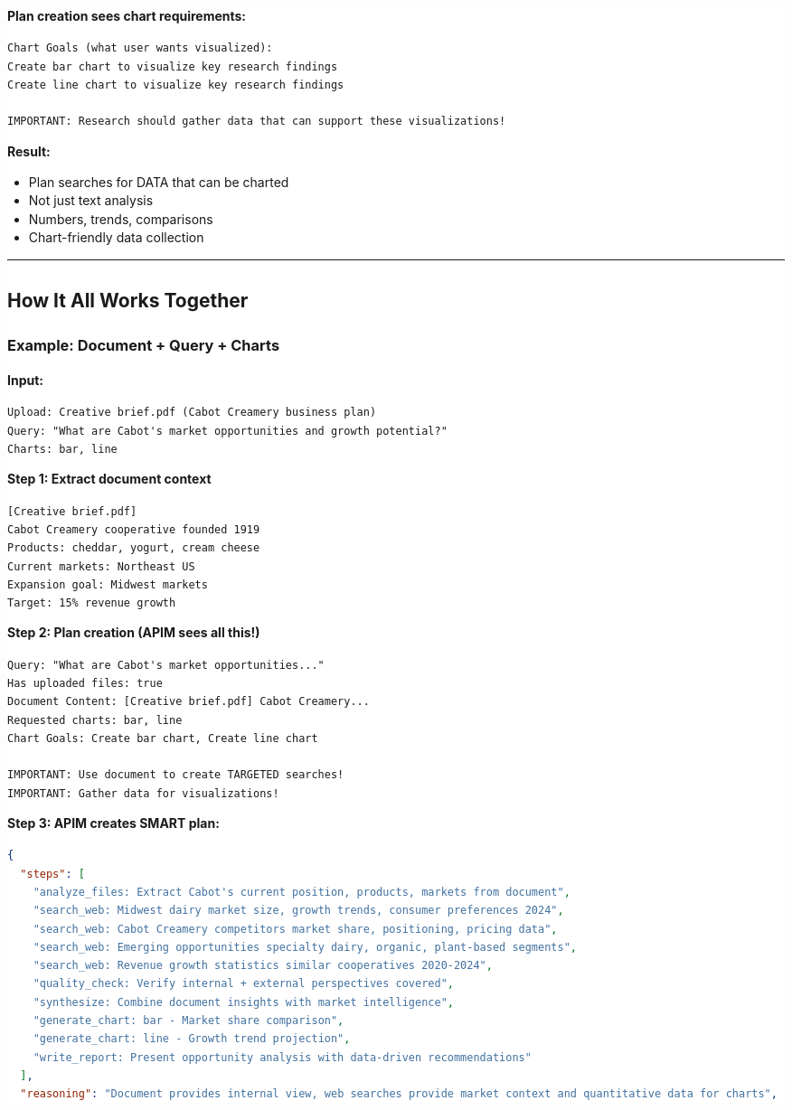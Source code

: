 **Plan creation sees chart requirements:**
```
Chart Goals (what user wants visualized):
Create bar chart to visualize key research findings
Create line chart to visualize key research findings

IMPORTANT: Research should gather data that can support these visualizations!
```

**Result:**
- Plan searches for DATA that can be charted
- Not just text analysis
- Numbers, trends, comparisons
- Chart-friendly data collection

---

## How It All Works Together

### **Example: Document + Query + Charts**

**Input:**
```
Upload: Creative brief.pdf (Cabot Creamery business plan)
Query: "What are Cabot's market opportunities and growth potential?"
Charts: bar, line
```

**Step 1: Extract document context**
```
[Creative brief.pdf]
Cabot Creamery cooperative founded 1919
Products: cheddar, yogurt, cream cheese
Current markets: Northeast US
Expansion goal: Midwest markets
Target: 15% revenue growth
```

**Step 2: Plan creation (APIM sees all this!)**
```
Query: "What are Cabot's market opportunities..."
Has uploaded files: true
Document Content: [Creative brief.pdf] Cabot Creamery...
Requested charts: bar, line
Chart Goals: Create bar chart, Create line chart

IMPORTANT: Use document to create TARGETED searches!
IMPORTANT: Gather data for visualizations!
```

**Step 3: APIM creates SMART plan:**
```json
{
  "steps": [
    "analyze_files: Extract Cabot's current position, products, markets from document",
    "search_web: Midwest dairy market size, growth trends, consumer preferences 2024",
    "search_web: Cabot Creamery competitors market share, positioning, pricing data",
    "search_web: Emerging opportunities specialty dairy, organic, plant-based segments",
    "search_web: Revenue growth statistics similar cooperatives 2020-2024",
    "quality_check: Verify internal + external perspectives covered",
    "synthesize: Combine document insights with market intelligence",
    "generate_chart: bar - Market share comparison",
    "generate_chart: line - Growth trend projection",
    "write_report: Present opportunity analysis with data-driven recommendations"
  ],
  "reasoning": "Document provides internal view, web searches provide market context and quantitative data for charts",
```